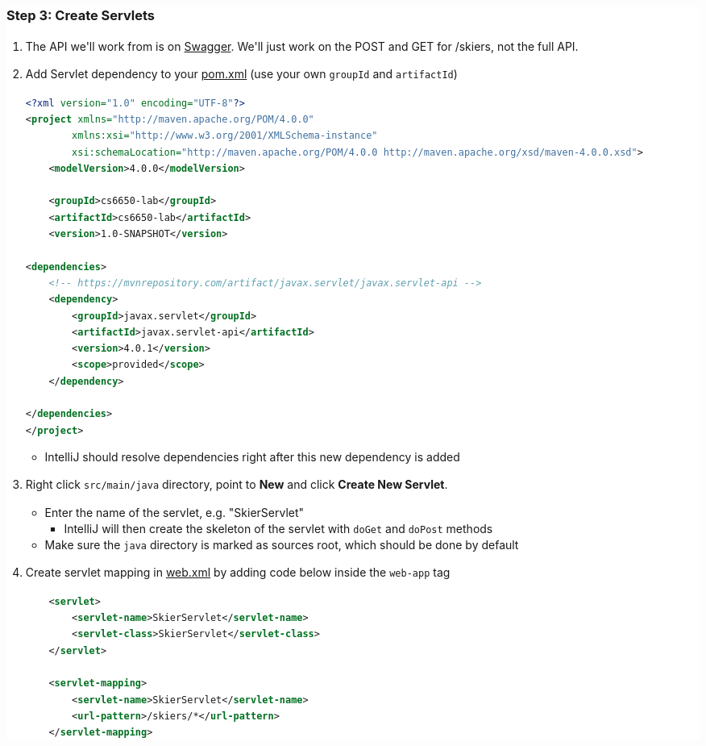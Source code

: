 ### Step 3: Create Servlets

1. The API we'll work from is on [Swagger](https://app.swaggerhub.com/apis/cloud-perf/SkiDataAPI/1.1#/free). We'll just work on the POST and GET for /skiers, not the full API.

2. Add Servlet dependency to your [pom.xml](https://maven.apache.org/pom.html#What_is_the_POM) (use your own `groupId` and `artifactId`)
   
   ```xml
   <?xml version="1.0" encoding="UTF-8"?>
   <project xmlns="http://maven.apache.org/POM/4.0.0"
           xmlns:xsi="http://www.w3.org/2001/XMLSchema-instance"
           xsi:schemaLocation="http://maven.apache.org/POM/4.0.0 http://maven.apache.org/xsd/maven-4.0.0.xsd">
       <modelVersion>4.0.0</modelVersion>
   
       <groupId>cs6650-lab</groupId>
       <artifactId>cs6650-lab</artifactId>
       <version>1.0-SNAPSHOT</version>
   
   <dependencies>
       <!-- https://mvnrepository.com/artifact/javax.servlet/javax.servlet-api -->
       <dependency>
           <groupId>javax.servlet</groupId>
           <artifactId>javax.servlet-api</artifactId>
           <version>4.0.1</version>
           <scope>provided</scope>
       </dependency>
   
   </dependencies>
   </project>
   ```
   
   - IntelliJ should resolve dependencies right after this new dependency is added

3. Right click `src/main/java` directory, point to **New** and click **Create New Servlet**.
   
   - Enter the name of the servlet, e.g. "SkierServlet"
     - IntelliJ will then create the skeleton of the servlet with `doGet` and `doPost` methods
   - Make sure the `java` directory is marked as sources root, which should be done by default

4. Create servlet mapping in [web.xml](https://docs.oracle.com/cd/E13222_01/wls/docs92/webapp/configureservlet.html) by adding code below inside the `web-app` tag
   
   ```xml
       <servlet>
           <servlet-name>SkierServlet</servlet-name>
           <servlet-class>SkierServlet</servlet-class>
       </servlet>
   
       <servlet-mapping>
           <servlet-name>SkierServlet</servlet-name>
           <url-pattern>/skiers/*</url-pattern>
       </servlet-mapping>
   ```
